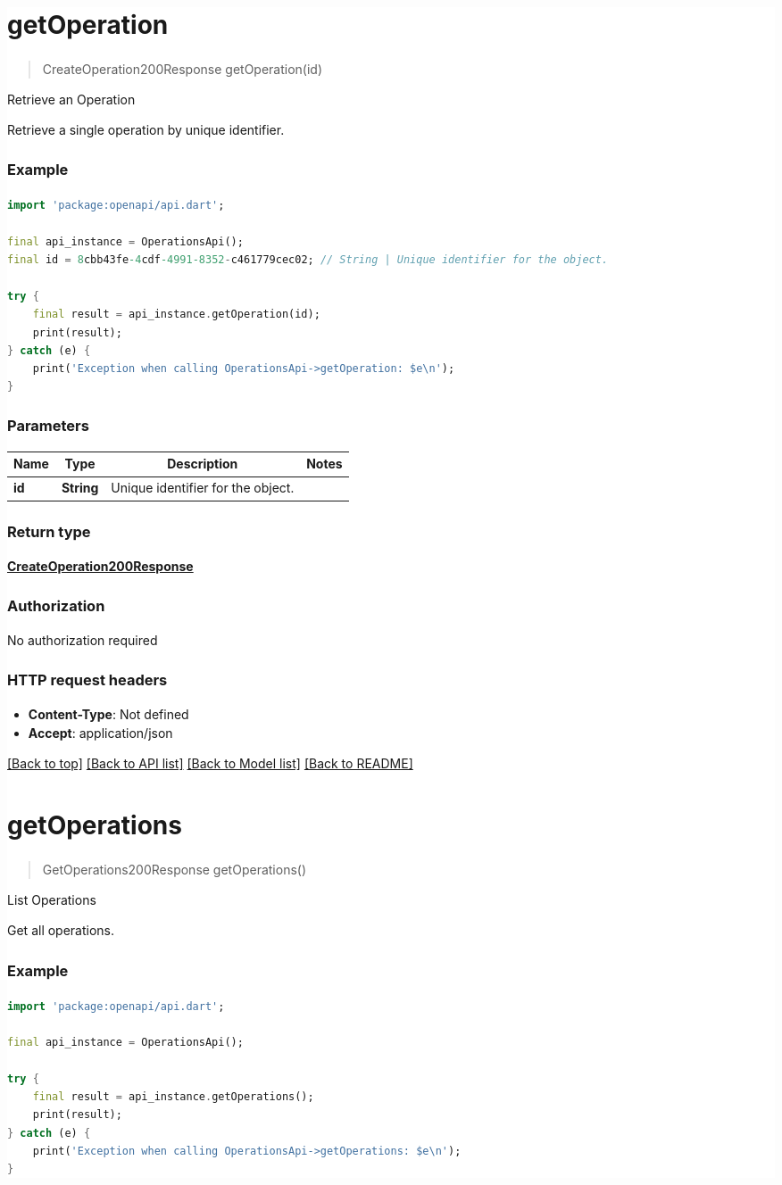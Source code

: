 # **getOperation**
> CreateOperation200Response getOperation(id)

Retrieve an Operation

Retrieve a single operation by unique identifier.

### Example
```dart
import 'package:openapi/api.dart';

final api_instance = OperationsApi();
final id = 8cbb43fe-4cdf-4991-8352-c461779cec02; // String | Unique identifier for the object.

try {
    final result = api_instance.getOperation(id);
    print(result);
} catch (e) {
    print('Exception when calling OperationsApi->getOperation: $e\n');
}
```

### Parameters

Name | Type | Description  | Notes
------------- | ------------- | ------------- | -------------
 **id** | **String**| Unique identifier for the object. | 

### Return type

[**CreateOperation200Response**](CreateOperation200Response.md)

### Authorization

No authorization required

### HTTP request headers

 - **Content-Type**: Not defined
 - **Accept**: application/json

[[Back to top]](#) [[Back to API list]](../README.md#documentation-for-api-endpoints) [[Back to Model list]](../README.md#documentation-for-models) [[Back to README]](../README.md)

# **getOperations**
> GetOperations200Response getOperations()

List Operations

Get all operations.

### Example
```dart
import 'package:openapi/api.dart';

final api_instance = OperationsApi();

try {
    final result = api_instance.getOperations();
    print(result);
} catch (e) {
    print('Exception when calling OperationsApi->getOperations: $e\n');
}
```
